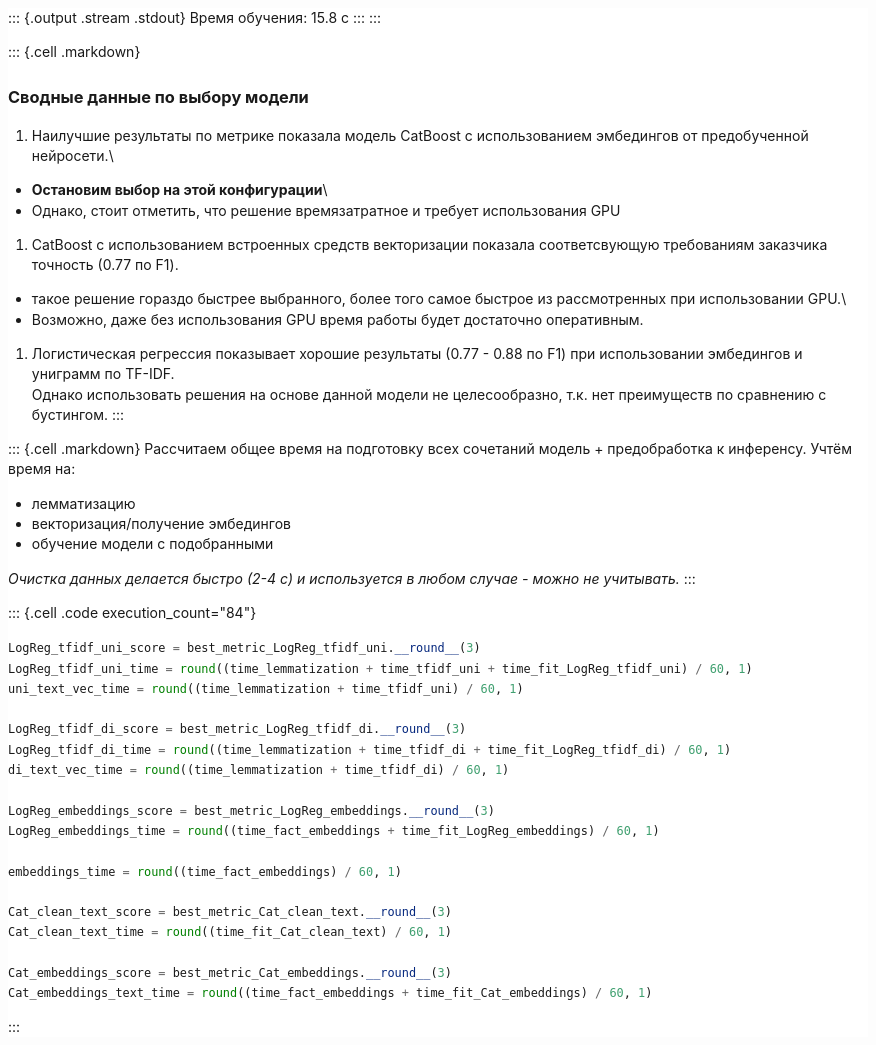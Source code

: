 ::: {.output .stream .stdout}
    Время обучения: 15.8 c
:::
:::

::: {.cell .markdown}
### Сводные данные по выбору модели

1.  Наилучшие результаты по метрике показала модель CatBoost с
    использованием эмбедингов от предобученной нейросети.\

-   **Остановим выбор на этой конфигурации**\
-   Однако, стоит отметить, что решение времязатратное и требует
    использования GPU

1.  CatBoost c использованием встроенных средств векторизации показала
    соответсвующую требованиям заказчика точность (0.77 по F1).

-   такое решение гораздо быстрее выбранного, более того самое быстрое
    из рассмотренных при использовании GPU.\
-   Возможно, даже без использования GPU время работы будет достаточно
    оперативным.

1.  Логистическая регрессия показывает хорошие результаты (0.77 - 0.88
    по F1) при использовании эмбедингов и униграмм по TF-IDF.\
    Однако использовать решения на основе данной модели не
    целесообразно, т.к. нет преимуществ по сравнению с бустингом.
:::

::: {.cell .markdown}
Рассчитаем общее время на подготовку всех сочетаний модель +
предобработка к инференсу. Учтём время на:

-   лемматизацию
-   векторизация/получение эмбедингов
-   обучение модели с подобранными

*Очистка данных делается быстро (2-4 c) и используется в любом случае -
можно не учитывать.*
:::

::: {.cell .code execution_count="84"}
``` python
LogReg_tfidf_uni_score = best_metric_LogReg_tfidf_uni.__round__(3)
LogReg_tfidf_uni_time = round((time_lemmatization + time_tfidf_uni + time_fit_LogReg_tfidf_uni) / 60, 1)
uni_text_vec_time = round((time_lemmatization + time_tfidf_uni) / 60, 1)

LogReg_tfidf_di_score = best_metric_LogReg_tfidf_di.__round__(3)
LogReg_tfidf_di_time = round((time_lemmatization + time_tfidf_di + time_fit_LogReg_tfidf_di) / 60, 1)
di_text_vec_time = round((time_lemmatization + time_tfidf_di) / 60, 1)

LogReg_embeddings_score = best_metric_LogReg_embeddings.__round__(3)
LogReg_embeddings_time = round((time_fact_embeddings + time_fit_LogReg_embeddings) / 60, 1)

embeddings_time = round((time_fact_embeddings) / 60, 1)

Cat_clean_text_score = best_metric_Cat_clean_text.__round__(3)
Cat_clean_text_time = round((time_fit_Cat_clean_text) / 60, 1)

Cat_embeddings_score = best_metric_Cat_embeddings.__round__(3)
Cat_embeddings_text_time = round((time_fact_embeddings + time_fit_Cat_embeddings) / 60, 1)
```
:::
